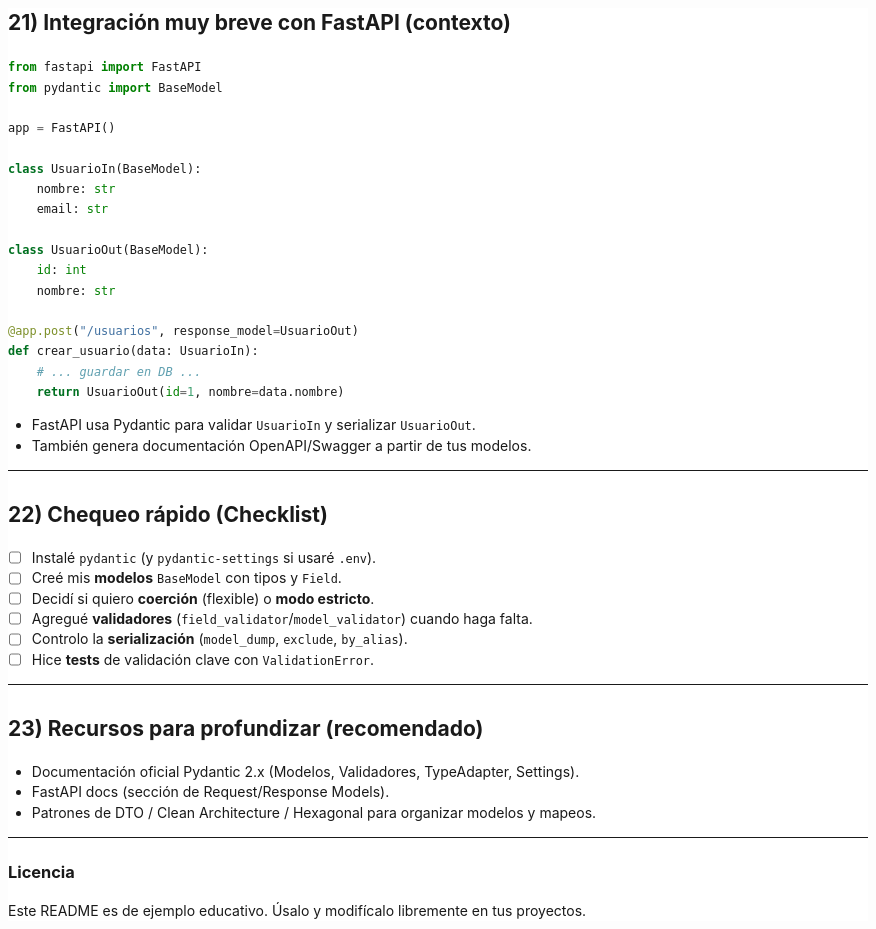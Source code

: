 
## 21) Integración muy breve con FastAPI (contexto)

```python
from fastapi import FastAPI
from pydantic import BaseModel

app = FastAPI()

class UsuarioIn(BaseModel):
    nombre: str
    email: str

class UsuarioOut(BaseModel):
    id: int
    nombre: str

@app.post("/usuarios", response_model=UsuarioOut)
def crear_usuario(data: UsuarioIn):
    # ... guardar en DB ...
    return UsuarioOut(id=1, nombre=data.nombre)
```

- FastAPI usa Pydantic para validar `UsuarioIn` y serializar `UsuarioOut`.  
- También genera documentación OpenAPI/Swagger a partir de tus modelos.

---

## 22) Chequeo rápido (Checklist)

- [ ] Instalé `pydantic` (y `pydantic-settings` si usaré `.env`).  
- [ ] Creé mis **modelos** `BaseModel` con tipos y `Field`.  
- [ ] Decidí si quiero **coerción** (flexible) o **modo estricto**.  
- [ ] Agregué **validadores** (`field_validator`/`model_validator`) cuando haga falta.  
- [ ] Controlo la **serialización** (`model_dump`, `exclude`, `by_alias`).  
- [ ] Hice **tests** de validación clave con `ValidationError`.

---

## 23) Recursos para profundizar (recomendado)

- Documentación oficial Pydantic 2.x (Modelos, Validadores, TypeAdapter, Settings).  
- FastAPI docs (sección de Request/Response Models).  
- Patrones de DTO / Clean Architecture / Hexagonal para organizar modelos y mapeos.

---

### Licencia
Este README es de ejemplo educativo. Úsalo y modifícalo libremente en tus proyectos.

